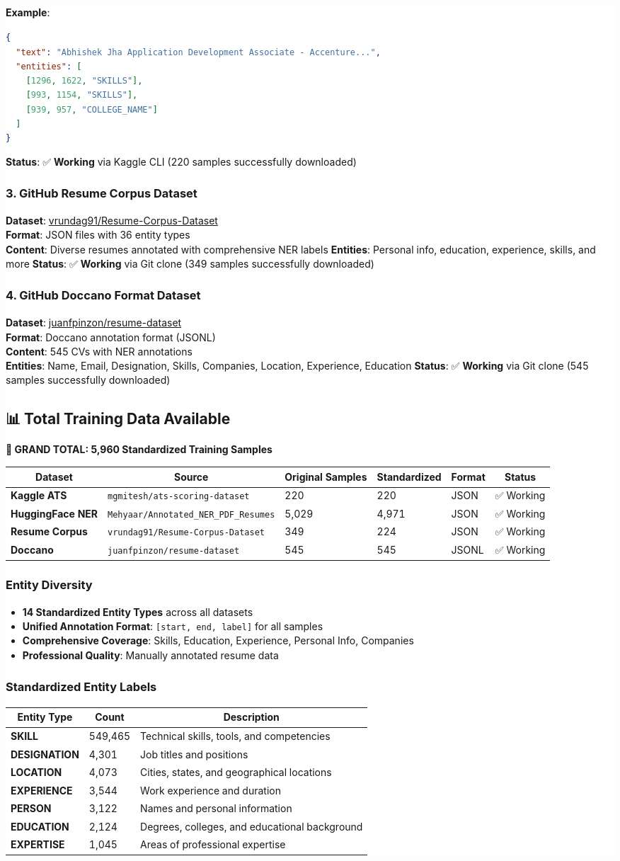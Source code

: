 **Example**:
```json
{
  "text": "Abhishek Jha Application Development Associate - Accenture...",
  "entities": [
    [1296, 1622, "SKILLS"],
    [993, 1154, "SKILLS"],
    [939, 957, "COLLEGE_NAME"]
  ]
}
```

**Status**: ✅ **Working** via Kaggle CLI (220 samples successfully downloaded)

### 3. GitHub Resume Corpus Dataset
**Dataset**: [vrundag91/Resume-Corpus-Dataset](https://github.com/vrundag91/Resume-Corpus-Dataset)  
**Format**: JSON files with 36 entity types  
**Content**: Diverse resumes annotated with comprehensive NER labels
**Entities**: Personal info, education, experience, skills, and more
**Status**: ✅ **Working** via Git clone (349 samples successfully downloaded)

### 4. GitHub Doccano Format Dataset
**Dataset**: [juanfpinzon/resume-dataset](https://github.com/juanfpinzon/resume-dataset)  
**Format**: Doccano annotation format (JSONL)  
**Content**: 545 CVs with NER annotations  
**Entities**: Name, Email, Designation, Skills, Companies, Location, Experience, Education
**Status**: ✅ **Working** via Git clone (545 samples successfully downloaded)

## 📊 **Total Training Data Available**

**🎯 GRAND TOTAL: 5,960 Standardized Training Samples**

| Dataset | Source | Original Samples | Standardized | Format | Status |
|---------|--------|------------------|--------------|---------|---------|
| **Kaggle ATS** | `mgmitesh/ats-scoring-dataset` | 220 | 220 | JSON | ✅ Working |
| **HuggingFace NER** | `Mehyaar/Annotated_NER_PDF_Resumes` | 5,029 | 4,971 | JSON | ✅ Working |
| **Resume Corpus** | `vrundag91/Resume-Corpus-Dataset` | 349 | 224 | JSON | ✅ Working |
| **Doccano** | `juanfpinzon/resume-dataset` | 545 | 545 | JSONL | ✅ Working |

### **Entity Diversity**
- **14 Standardized Entity Types** across all datasets
- **Unified Annotation Format**: `[start, end, label]` for all samples
- **Comprehensive Coverage**: Skills, Education, Experience, Personal Info, Companies
- **Professional Quality**: Manually annotated resume data

### **Standardized Entity Labels**
| Entity Type | Count | Description |
|-------------|-------|-------------|
| **SKILL** | 549,465 | Technical skills, tools, and competencies |
| **DESIGNATION** | 4,301 | Job titles and positions |
| **LOCATION** | 4,073 | Cities, states, and geographical locations |
| **EXPERIENCE** | 3,544 | Work experience and duration |
| **PERSON** | 3,122 | Names and personal information |
| **EDUCATION** | 2,124 | Degrees, colleges, and educational background |
| **EXPERTISE** | 1,045 | Areas of professional expertise |